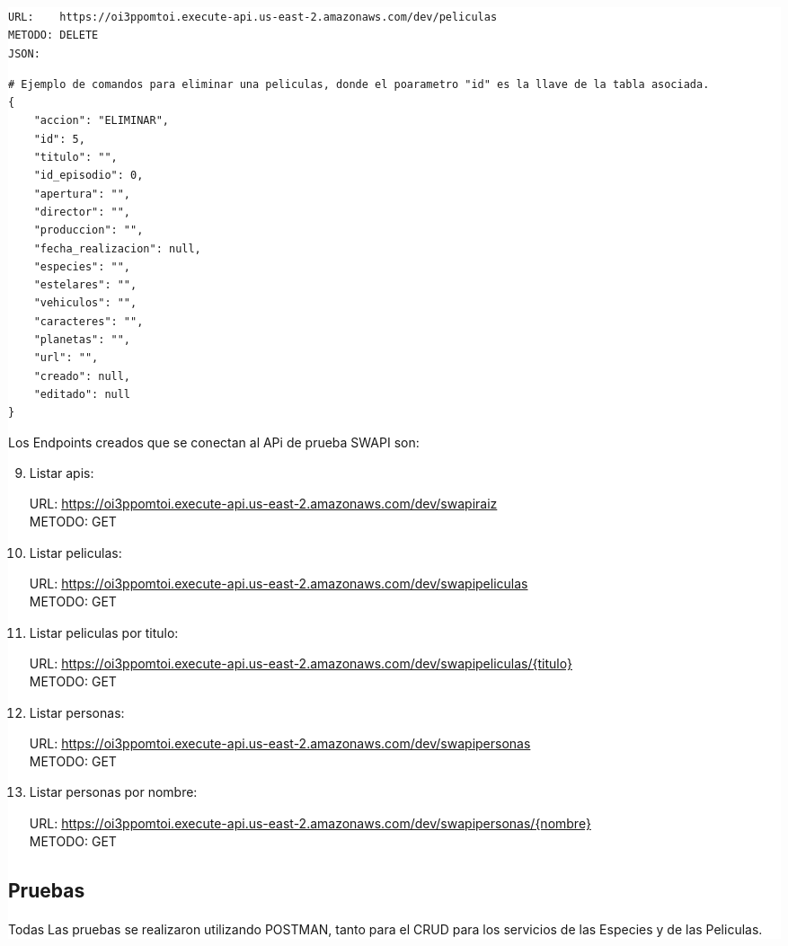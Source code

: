     URL:    https://oi3ppomtoi.execute-api.us-east-2.amazonaws.com/dev/peliculas  
    METODO: DELETE  
    JSON:  
```shell
# Ejemplo de comandos para eliminar una peliculas, donde el poarametro "id" es la llave de la tabla asociada.
{
    "accion": "ELIMINAR",
    "id": 5,
    "titulo": "",
    "id_episodio": 0,
    "apertura": "",
    "director": "",
    "produccion": "",
    "fecha_realizacion": null,
    "especies": "",
    "estelares": "",
    "vehiculos": "",
    "caracteres": "",
    "planetas": "",
    "url": "",
    "creado": null,
    "editado": null
}
```  

Los Endpoints creados que se conectan al APi de prueba SWAPI son:  

9. Listar apis:  

    URL:    https://oi3ppomtoi.execute-api.us-east-2.amazonaws.com/dev/swapiraiz  
    METODO: GET  

10. Listar peliculas:  

    URL:    https://oi3ppomtoi.execute-api.us-east-2.amazonaws.com/dev/swapipeliculas  
    METODO: GET  

11. Listar peliculas por titulo:  

    URL:    https://oi3ppomtoi.execute-api.us-east-2.amazonaws.com/dev/swapipeliculas/{titulo}  
    METODO: GET  

12. Listar personas:  

    URL:    https://oi3ppomtoi.execute-api.us-east-2.amazonaws.com/dev/swapipersonas  
    METODO: GET  

13. Listar personas por nombre:  

    URL:    https://oi3ppomtoi.execute-api.us-east-2.amazonaws.com/dev/swapipersonas/{nombre}  
    METODO: GET  

## Pruebas  

Todas Las pruebas se realizaron utilizando POSTMAN, tanto para el CRUD para los servicios de las Especies y de las Peliculas.  

